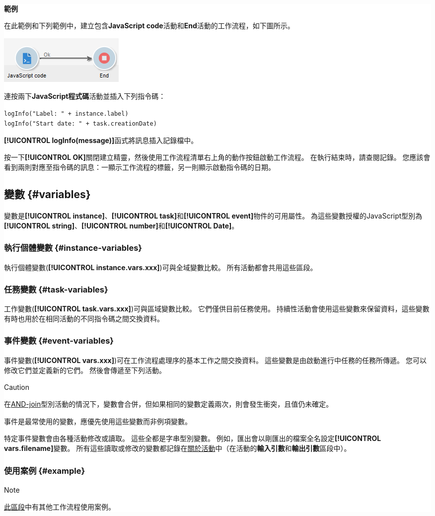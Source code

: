 **範例**

在此範例和下列範例中，建立包含&#x200B;**JavaScript code**&#x200B;活動和&#x200B;**End**&#x200B;活動的工作流程，如下圖所示。

![](assets/script-1.png)

連按兩下&#x200B;**JavaScript程式碼**&#x200B;活動並插入下列指令碼：

```
logInfo("Label: " + instance.label)
logInfo("Start date: " + task.creationDate)
```

**[!UICONTROL logInfo(message)]**&#x200B;函式將訊息插入記錄檔中。

按一下&#x200B;**[!UICONTROL OK]**&#x200B;關閉建立精靈，然後使用工作流程清單右上角的動作按鈕啟動工作流程。 在執行結束時，請查閱記錄。 您應該會看到兩則對應至指令碼的訊息：一顯示工作流程的標籤，另一則顯示啟動指令碼的日期。

## 變數 {#variables}

變數是&#x200B;**[!UICONTROL instance]**、**[!UICONTROL task]**&#x200B;和&#x200B;**[!UICONTROL event]**&#x200B;物件的可用屬性。 為這些變數授權的JavaScript型別為&#x200B;**[!UICONTROL string]**、**[!UICONTROL number]**&#x200B;和&#x200B;**[!UICONTROL Date]**。

### 執行個體變數 {#instance-variables}

執行個體變數(**[!UICONTROL instance.vars.xxx]**)可與全域變數比較。 所有活動都會共用這些區段。

### 任務變數 {#task-variables}

工作變數(**[!UICONTROL task.vars.xxx]**)可與區域變數比較。 它們僅供目前任務使用。 持續性活動會使用這些變數來保留資料，這些變數有時也用於在相同活動的不同指令碼之間交換資料。

### 事件變數 {#event-variables}

事件變數(**[!UICONTROL vars.xxx]**)可在工作流程處理序的基本工作之間交換資料。 這些變數是由啟動進行中任務的任務所傳遞。 您可以修改它們並定義新的它們。 然後會傳遞至下列活動。

>[!CAUTION]
>
>在[AND-join](and-join.md)型別活動的情況下，變數會合併，但如果相同的變數定義兩次，則會發生衝突，且值仍未確定。

事件是最常使用的變數，應優先使用這些變數而非例項變數。

特定事件變數會由各種活動修改或讀取。 這些全都是字串型別變數。 例如，匯出會以剛匯出的檔案全名設定&#x200B;**[!UICONTROL vars.filename]**&#x200B;變數。 所有這些讀取或修改的變數都記錄在[關於活動](activities.md)中（在活動的&#x200B;**輸入引數**&#x200B;和&#x200B;**輸出引數**&#x200B;區段中）。

### 使用案例 {#example}

>[!NOTE]
>
>[此區段](workflow-use-cases.md)中有其他工作流程使用案例。

